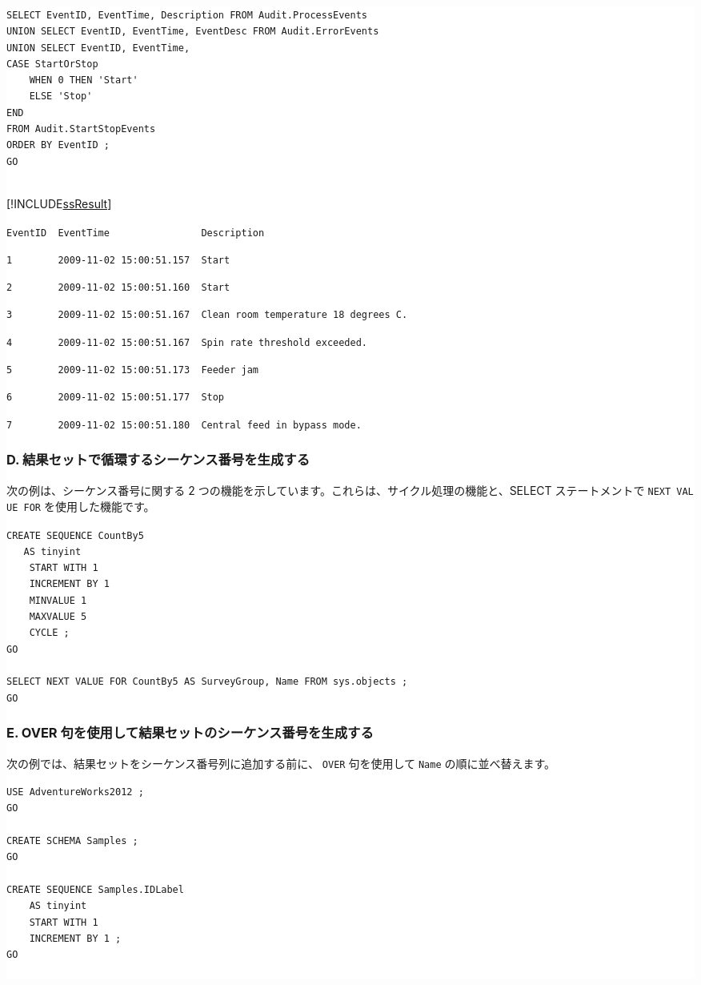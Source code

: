 ```  
SELECT EventID, EventTime, Description FROM Audit.ProcessEvents   
UNION SELECT EventID, EventTime, EventDesc FROM Audit.ErrorEvents   
UNION SELECT EventID, EventTime,   
CASE StartOrStop   
    WHEN 0 THEN 'Start'   
    ELSE 'Stop'  
END   
FROM Audit.StartStopEvents  
ORDER BY EventID ;  
GO  
  
```  
  
 [!INCLUDE[ssResult](../../../includes/ssresult-md.md)]  
  
 `EventID  EventTime                Description`  
  
 `1        2009-11-02 15:00:51.157  Start`  
  
 `2        2009-11-02 15:00:51.160  Start`  
  
 `3        2009-11-02 15:00:51.167  Clean room temperature 18 degrees C.`  
  
 `4        2009-11-02 15:00:51.167  Spin rate threshold exceeded.`  
  
 `5        2009-11-02 15:00:51.173  Feeder jam`  
  
 `6        2009-11-02 15:00:51.177  Stop`  
  
 `7        2009-11-02 15:00:51.180  Central feed in bypass mode.`  
  
### <a name="d-generating-repeating-sequence-numbers-in-a-result-set"></a>D. 結果セットで循環するシーケンス番号を生成する  
 次の例は、シーケンス番号に関する 2 つの機能を示しています。これらは、サイクル処理の機能と、SELECT ステートメントで `NEXT VALUE FOR` を使用した機能です。  
  
```  
CREATE SEQUENCE CountBy5  
   AS tinyint  
    START WITH 1  
    INCREMENT BY 1  
    MINVALUE 1  
    MAXVALUE 5  
    CYCLE ;  
GO  
  
SELECT NEXT VALUE FOR CountBy5 AS SurveyGroup, Name FROM sys.objects ;  
GO  
```  
  
### <a name="e-generating-sequence-numbers-for-a-result-set-by-using-the-over-clause"></a>E. OVER 句を使用して結果セットのシーケンス番号を生成する  
 次の例では、結果セットをシーケンス番号列に追加する前に、 `OVER` 句を使用して `Name` の順に並べ替えます。  
  
```  
USE AdventureWorks2012 ;  
GO  
  
CREATE SCHEMA Samples ;  
GO  
  
CREATE SEQUENCE Samples.IDLabel  
    AS tinyint  
    START WITH 1  
    INCREMENT BY 1 ;  
GO  
  
```
